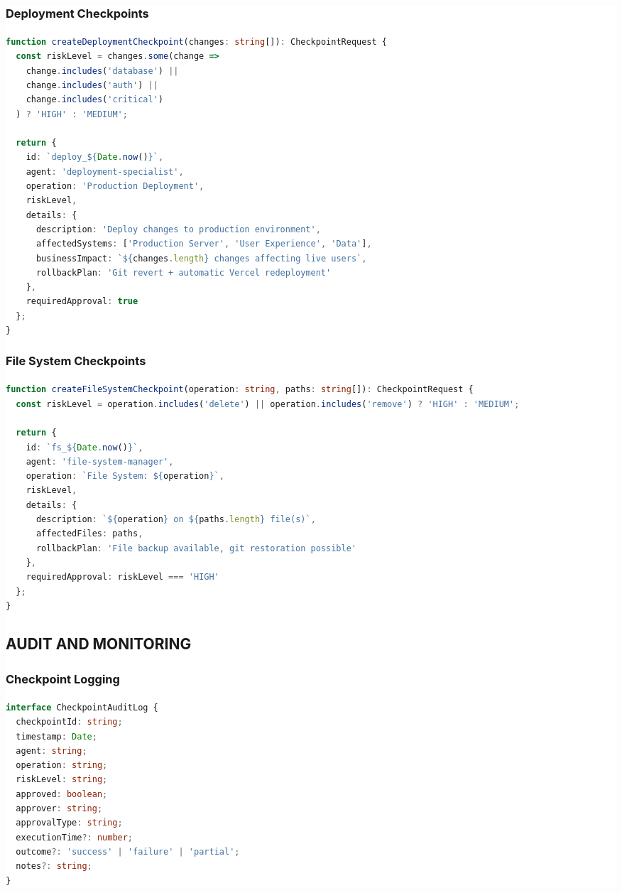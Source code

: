 ### Deployment Checkpoints
```typescript
function createDeploymentCheckpoint(changes: string[]): CheckpointRequest {
  const riskLevel = changes.some(change => 
    change.includes('database') || 
    change.includes('auth') || 
    change.includes('critical')
  ) ? 'HIGH' : 'MEDIUM';
  
  return {
    id: `deploy_${Date.now()}`,
    agent: 'deployment-specialist',
    operation: 'Production Deployment',
    riskLevel,
    details: {
      description: 'Deploy changes to production environment',
      affectedSystems: ['Production Server', 'User Experience', 'Data'],
      businessImpact: `${changes.length} changes affecting live users`,
      rollbackPlan: 'Git revert + automatic Vercel redeployment'
    },
    requiredApproval: true
  };
}
```

### File System Checkpoints
```typescript
function createFileSystemCheckpoint(operation: string, paths: string[]): CheckpointRequest {
  const riskLevel = operation.includes('delete') || operation.includes('remove') ? 'HIGH' : 'MEDIUM';
  
  return {
    id: `fs_${Date.now()}`,
    agent: 'file-system-manager',
    operation: `File System: ${operation}`,
    riskLevel,
    details: {
      description: `${operation} on ${paths.length} file(s)`,
      affectedFiles: paths,
      rollbackPlan: 'File backup available, git restoration possible'
    },
    requiredApproval: riskLevel === 'HIGH'
  };
}
```

## AUDIT AND MONITORING

### Checkpoint Logging
```typescript
interface CheckpointAuditLog {
  checkpointId: string;
  timestamp: Date;
  agent: string;
  operation: string;
  riskLevel: string;
  approved: boolean;
  approver: string;
  approvalType: string;
  executionTime?: number;
  outcome?: 'success' | 'failure' | 'partial';
  notes?: string;
}
```